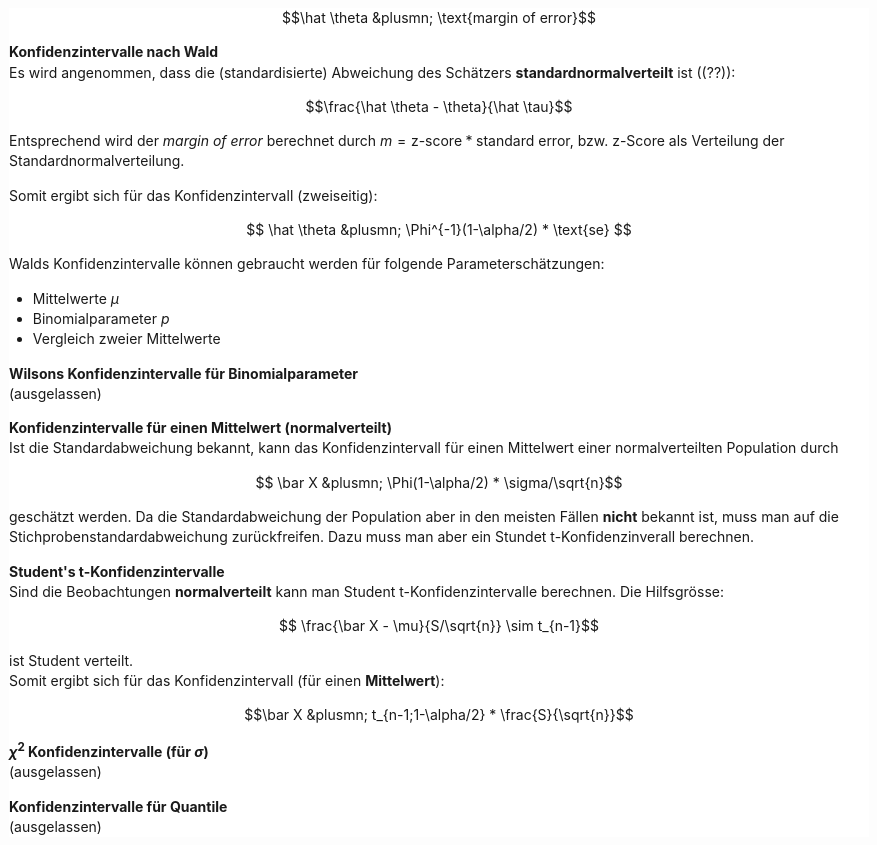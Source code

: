 $$\hat \theta &plusmn; \text{margin of error}$$


**Konfidenzintervalle nach Wald**  
Es wird angenommen, dass die (standardisierte) Abweichung des Schätzers **standardnormalverteilt** ist ((??)):

$$\frac{\hat \theta - \theta}{\hat \tau}$$

Entsprechend wird der *margin of error* berechnet durch $m = \text{z-score} * \text{standard error}$, bzw. z-Score als
Verteilung der Standardnormalverteilung. 

Somit ergibt sich für das Konfidenzintervall (zweiseitig):

$$ \hat \theta &plusmn; \Phi^{-1}(1-\alpha/2) * \text{se} $$

Walds Konfidenzintervalle können gebraucht werden für folgende Parameterschätzungen:

- Mittelwerte $\mu$
- Binomialparameter $p$
- Vergleich zweier Mittelwerte


**Wilsons Konfidenzintervalle für Binomialparameter**  
(ausgelassen)


**Konfidenzintervalle für einen Mittelwert (normalverteilt)**  
Ist die Standardabweichung bekannt, kann das Konfidenzintervall für einen Mittelwert einer normalverteilten
Population durch

$$ \bar X &plusmn; \Phi(1-\alpha/2) * \sigma/\sqrt{n}$$

geschätzt werden. Da die Standardabweichung der Population aber in den meisten Fällen **nicht** bekannt ist, muss
man auf die Stichprobenstandardabweichung zurückfreifen. Dazu muss man aber ein Stundet t-Konfidenzinverall 
berechnen. 


**Student's t-Konfidenzintervalle**  
Sind die Beobachtungen **normalverteilt** kann man Student t-Konfidenzintervalle
berechnen. Die Hilfsgrösse:

$$ \frac{\bar X - \mu}{S/\sqrt{n}} \sim t_{n-1}$$

ist Student verteilt.  
Somit ergibt sich für das Konfidenzintervall (für einen **Mittelwert**):

$$\bar X &plusmn; t_{n-1;1-\alpha/2} * \frac{S}{\sqrt{n}}$$


**$\chi^2$ Konfidenzintervalle (für $\sigma$)**  
(ausgelassen)


**Konfidenzintervalle für Quantile**  
(ausgelassen)

